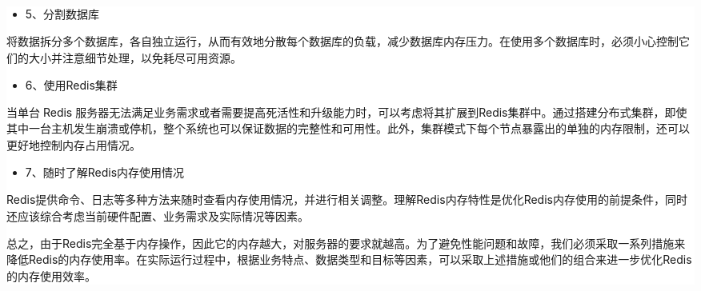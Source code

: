 - 5、分割数据库

将数据拆分多个数据库，各自独立运行，从而有效地分散每个数据库的负载，减少数据库内存压力。在使用多个数据库时，必须小心控制它们的大小并注意细节处理，以免耗尽可用资源。

- 6、使用Redis集群

当单台 Redis 服务器无法满足业务需求或者需要提高死活性和升级能力时，可以考虑将其扩展到Redis集群中。通过搭建分布式集群，即使其中一台主机发生崩溃或停机，整个系统也可以保证数据的完整性和可用性。此外，集群模式下每个节点暴露出的单独的内存限制，还可以更好地控制内存占用情况。

- 7、随时了解Redis内存使用情况

Redis提供命令、日志等多种方法来随时查看内存使用情况，并进行相关调整。理解Redis内存特性是优化Redis内存使用的前提条件，同时还应该综合考虑当前硬件配置、业务需求及实际情况等因素。

总之，由于Redis完全基于内存操作，因此它的内存越大，对服务器的要求就越高。为了避免性能问题和故障，我们必须采取一系列措施来降低Redis的内存使用率。在实际运行过程中，根据业务特点、数据类型和目标等因素，可以采取上述措施或他们的组合来进一步优化Redis的内存使用效率。
